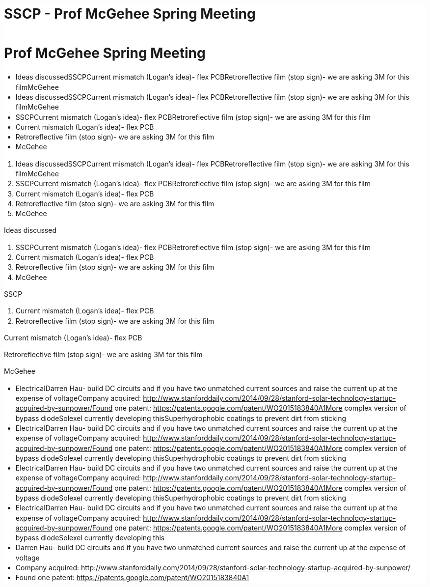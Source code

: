 # SSCP - Prof McGehee Spring Meeting

# Prof McGehee Spring Meeting

* Ideas discussedSSCPCurrent mismatch (Logan’s idea)- flex PCBRetroreflective film (stop sign)- we are asking 3M for this filmMcGehee
* Ideas discussedSSCPCurrent mismatch (Logan’s idea)- flex PCBRetroreflective film (stop sign)- we are asking 3M for this filmMcGehee
* SSCPCurrent mismatch (Logan’s idea)- flex PCBRetroreflective film (stop sign)- we are asking 3M for this film
* Current mismatch (Logan’s idea)- flex PCB
* Retroreflective film (stop sign)- we are asking 3M for this film
* McGehee

1. Ideas discussedSSCPCurrent mismatch (Logan’s idea)- flex PCBRetroreflective film (stop sign)- we are asking 3M for this filmMcGehee
2. SSCPCurrent mismatch (Logan’s idea)- flex PCBRetroreflective film (stop sign)- we are asking 3M for this film
3. Current mismatch (Logan’s idea)- flex PCB
4. Retroreflective film (stop sign)- we are asking 3M for this film
5. McGehee

Ideas discussed

1. SSCPCurrent mismatch (Logan’s idea)- flex PCBRetroreflective film (stop sign)- we are asking 3M for this film
2. Current mismatch (Logan’s idea)- flex PCB
3. Retroreflective film (stop sign)- we are asking 3M for this film
4. McGehee

SSCP

1. Current mismatch (Logan’s idea)- flex PCB
2. Retroreflective film (stop sign)- we are asking 3M for this film

Current mismatch (Logan’s idea)- flex PCB

Retroreflective film (stop sign)- we are asking 3M for this film

McGehee

* ElectricalDarren Hau- build DC circuits and if you have two unmatched current sources and raise the current up at the expense of voltageCompany acquired: http://www.stanforddaily.com/2014/09/28/stanford-solar-technology-startup-acquired-by-sunpower/Found one patent: https://patents.google.com/patent/WO2015183840A1More complex version of bypass diodeSolexel currently developing thisSuperhydrophobic coatings to prevent dirt from sticking
* ElectricalDarren Hau- build DC circuits and if you have two unmatched current sources and raise the current up at the expense of voltageCompany acquired: http://www.stanforddaily.com/2014/09/28/stanford-solar-technology-startup-acquired-by-sunpower/Found one patent: https://patents.google.com/patent/WO2015183840A1More complex version of bypass diodeSolexel currently developing thisSuperhydrophobic coatings to prevent dirt from sticking
* ElectricalDarren Hau- build DC circuits and if you have two unmatched current sources and raise the current up at the expense of voltageCompany acquired: http://www.stanforddaily.com/2014/09/28/stanford-solar-technology-startup-acquired-by-sunpower/Found one patent: https://patents.google.com/patent/WO2015183840A1More complex version of bypass diodeSolexel currently developing thisSuperhydrophobic coatings to prevent dirt from sticking
* ElectricalDarren Hau- build DC circuits and if you have two unmatched current sources and raise the current up at the expense of voltageCompany acquired: http://www.stanforddaily.com/2014/09/28/stanford-solar-technology-startup-acquired-by-sunpower/Found one patent: https://patents.google.com/patent/WO2015183840A1More complex version of bypass diodeSolexel currently developing this
* Darren Hau- build DC circuits and if you have two unmatched current sources and raise the current up at the expense of voltage
* Company acquired: http://www.stanforddaily.com/2014/09/28/stanford-solar-technology-startup-acquired-by-sunpower/
* Found one patent: https://patents.google.com/patent/WO2015183840A1